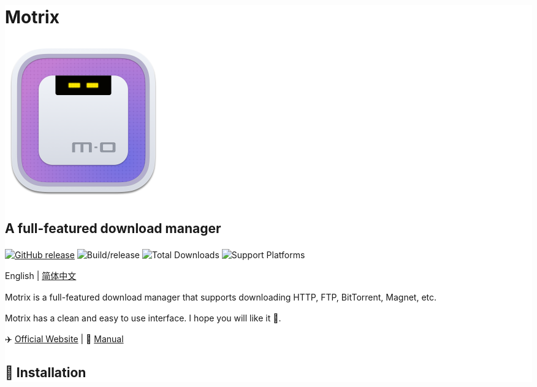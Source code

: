 # Motrix

<a href="https://motrix.app">
  <img src="./static/512x512.png" width="256" alt="App Icon" />
</a>

## A full-featured download manager

[![GitHub release](https://img.shields.io/github/v/release/agalwood/Motrix.svg)](https://github.com/agalwood/Motrix/releases) ![Build/release](https://github.com/agalwood/Motrix/workflows/Build/release/badge.svg) ![Total Downloads](https://img.shields.io/github/downloads/agalwood/Motrix/total.svg) ![Support Platforms](https://camo.githubusercontent.com/a50c47295f350646d08f2e1ccd797ceca3840e52/68747470733a2f2f696d672e736869656c64732e696f2f62616467652f706c6174666f726d2d6d61634f5325323025374325323057696e646f77732532302537432532304c696e75782d6c69676874677265792e737667)

English | [简体中文](./README-CN.md)

Motrix is a full-featured download manager that supports downloading HTTP, FTP, BitTorrent, Magnet, etc.

Motrix has a clean and easy to use interface. I hope you will like it 👻.

✈️ [Official Website](https://motrix.app) | 📖 [Manual](https://github.com/agalwood/Motrix/wiki)

## 💽 Installation
